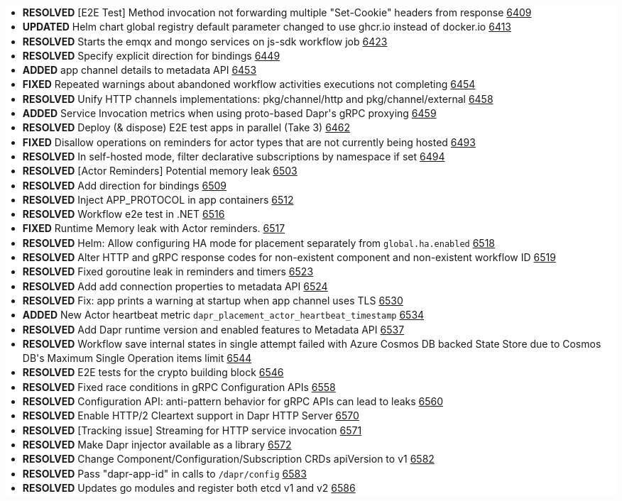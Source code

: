 - **RESOLVED** [E2E Test] Method invocation not forwarding multiple "Set-Cookie" headers from response [6409](https://github.com/dapr/dapr/issues/6409)
- **UPDATED** Helm chart global registry default parameter changed to use ghcr.io instead of docker.io [6413](https://github.com/dapr/dapr/issues/6413)
- **RESOLVED** Starts the emqx and mongo services on js-sdk workflow job [6423](https://github.com/dapr/dapr/pull/6423)
- **RESOLVED** Specify explicit direction for bindings [6449](https://github.com/dapr/dapr/issues/6449)
- **ADDED** app channel details to metadata API [6453](https://github.com/dapr/dapr/issues/6453)
- **FIXED** Repeated warnings about abandoned workflow activities executions not completing [6454](https://github.com/dapr/dapr/issues/6454)
- **RESOLVED** Unify HTTP channels implementations: pkg/channel/http and pkg/channel/external [6458](https://github.com/dapr/dapr/pull/6458)
- **ADDED** Service Invocation metrics when using proto-based Dapr's gRPC proxying [6459](https://github.com/dapr/dapr/issues/6459)
- **RESOLVED** Deploy (& dispose) E2E test apps in parallel (Take 3) [6462](https://github.com/dapr/dapr/pull/6462)
- **FIXED** Disallow operations on reminders for actor types that are not currently being hosted [6493](https://github.com/dapr/dapr/pull/6493)
- **RESOLVED** In self-hosted mode, filter declarative subscriptions by namespace if set [6494](https://github.com/dapr/dapr/pull/6494)
- **RESOLVED** [Actor Reminders] Potential memory leak [6503](https://github.com/dapr/dapr/issues/6503)
- **RESOLVED** Add direction for bindings [6509](https://github.com/dapr/dapr/pull/6509)
- **RESOLVED** Inject APP_PROTOCOL in app containers [6512](https://github.com/dapr/dapr/pull/6512)
- **RESOLVED** Workflow e2e test in .NET [6516](https://github.com/dapr/dapr/pull/6516)
- **FIXED** Runtime Memory leak with Actor reminders. [6517](https://github.com/dapr/dapr/issues/6517)
- **RESOLVED** Helm: Allow configuring HA mode for placement separately from `global.ha.enabled` [6518](https://github.com/dapr/dapr/pull/6518)
- **RESOLVED** Alter HTTP and gRPC response codes for non-existent component and non-existent workflow ID [6519](https://github.com/dapr/dapr/pull/6519)
- **RESOLVED** Fixed goroutine leak in reminders and timers [6523](https://github.com/dapr/dapr/pull/6523)
- **RESOLVED** Add add connection properties to metadata API [6524](https://github.com/dapr/dapr/pull/6524)
- **RESOLVED** Fix: app prints a warning at startup when app channel uses TLS [6530](https://github.com/dapr/dapr/pull/6530)
- **ADDED** New Actor heartbeat metric `dapr_placement_actor_heartbeat_timestamp` [6534](https://github.com/dapr/dapr/issues/6534)
- **RESOLVED** Add Dapr runtime version and enabled features to Metadata API [6537](https://github.com/dapr/dapr/pull/6537)
- **RESOLVED** Workflow save internal states in single attempt failed with Azure Cosmos DB backed State Store due to Cosmos DB's Maximum Single Operation items limit [6544](https://github.com/dapr/dapr/issues/6544)
- **RESOLVED** E2E tests for the crypto building block [6546](https://github.com/dapr/dapr/pull/6546)
- **RESOLVED** Fixed race conditions in gRPC Configuration APIs [6558](https://github.com/dapr/dapr/pull/6558)
- **RESOLVED** Configuration API: anti-pattern behavior for gRPC APIs can lead to leaks [6560](https://github.com/dapr/dapr/issues/6560)
- **RESOLVED** Enable HTTP/2 Cleartext support in Dapr HTTP Server [6570](https://github.com/dapr/dapr/issues/6570)
- **RESOLVED** [Tracking issue] Streaming for HTTP service invocation [6571](https://github.com/dapr/dapr/issues/6571)
- **RESOLVED** Make Dapr injector available as a library [6572](https://github.com/dapr/dapr/issues/6572)
- **RESOLVED** Change Component/Configuration/Subscription CRDs apiVersion to v1 [6582](https://github.com/dapr/dapr/issues/6582)
- **RESOLVED** Pass "dapr-app-id" in calls to `/dapr/config` [6583](https://github.com/dapr/dapr/pull/6583)
- **RESOLVED** Updates go modules and register both etcd v1 and v2 [6586](https://github.com/dapr/dapr/pull/6586)